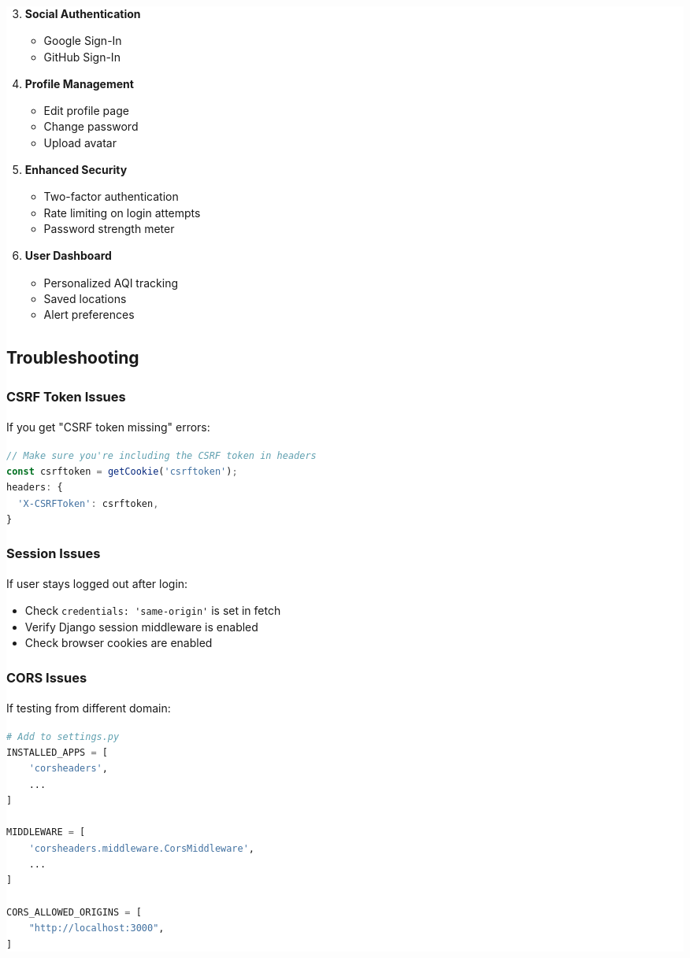 3. **Social Authentication**
   - Google Sign-In
   - GitHub Sign-In

4. **Profile Management**
   - Edit profile page
   - Change password
   - Upload avatar

5. **Enhanced Security**
   - Two-factor authentication
   - Rate limiting on login attempts
   - Password strength meter

6. **User Dashboard**
   - Personalized AQI tracking
   - Saved locations
   - Alert preferences

## Troubleshooting

### CSRF Token Issues
If you get "CSRF token missing" errors:
```javascript
// Make sure you're including the CSRF token in headers
const csrftoken = getCookie('csrftoken');
headers: {
  'X-CSRFToken': csrftoken,
}
```

### Session Issues
If user stays logged out after login:
- Check `credentials: 'same-origin'` is set in fetch
- Verify Django session middleware is enabled
- Check browser cookies are enabled

### CORS Issues
If testing from different domain:
```python
# Add to settings.py
INSTALLED_APPS = [
    'corsheaders',
    ...
]

MIDDLEWARE = [
    'corsheaders.middleware.CorsMiddleware',
    ...
]

CORS_ALLOWED_ORIGINS = [
    "http://localhost:3000",
]
```
